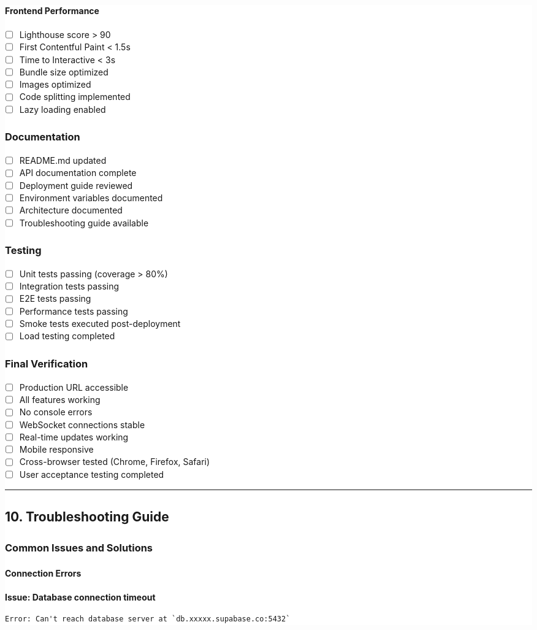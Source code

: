 #### Frontend Performance

- [ ] Lighthouse score > 90
- [ ] First Contentful Paint < 1.5s
- [ ] Time to Interactive < 3s
- [ ] Bundle size optimized
- [ ] Images optimized
- [ ] Code splitting implemented
- [ ] Lazy loading enabled

### Documentation

- [ ] README.md updated
- [ ] API documentation complete
- [ ] Deployment guide reviewed
- [ ] Environment variables documented
- [ ] Architecture documented
- [ ] Troubleshooting guide available

### Testing

- [ ] Unit tests passing (coverage > 80%)
- [ ] Integration tests passing
- [ ] E2E tests passing
- [ ] Performance tests passing
- [ ] Smoke tests executed post-deployment
- [ ] Load testing completed

### Final Verification

- [ ] Production URL accessible
- [ ] All features working
- [ ] No console errors
- [ ] WebSocket connections stable
- [ ] Real-time updates working
- [ ] Mobile responsive
- [ ] Cross-browser tested (Chrome, Firefox, Safari)
- [ ] User acceptance testing completed

---

## 10. Troubleshooting Guide

### Common Issues and Solutions

#### Connection Errors

**Issue: Database connection timeout**

```
Error: Can't reach database server at `db.xxxxx.supabase.co:5432`
```
